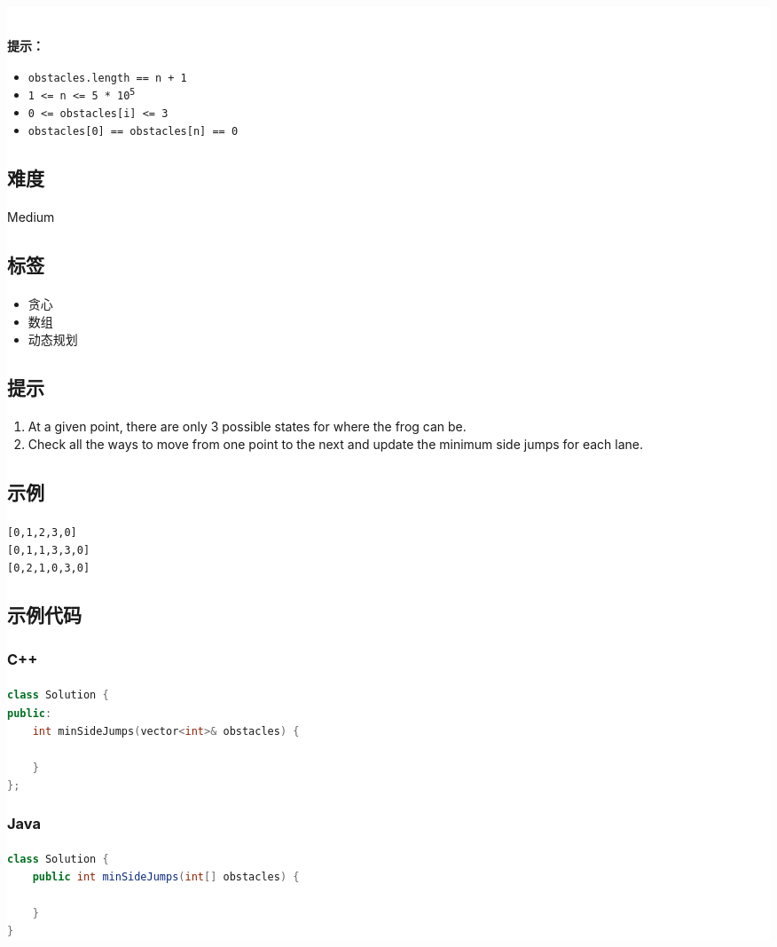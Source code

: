 <p> </p>

<p><strong>提示：</strong></p>

<ul>
	<li><code>obstacles.length == n + 1</code></li>
	<li><code>1 <= n <= 5 * 10<sup>5</sup></code></li>
	<li><code>0 <= obstacles[i] <= 3</code></li>
	<li><code>obstacles[0] == obstacles[n] == 0</code></li>
</ul>


## 难度

Medium

## 标签

- 贪心
- 数组
- 动态规划

## 提示

1. At a given point, there are only 3 possible states for where the frog can be.
2. Check all the ways to move from one point to the next and update the minimum side jumps for each lane.

## 示例

```
[0,1,2,3,0]
[0,1,1,3,3,0]
[0,2,1,0,3,0]
```

## 示例代码

### C++

```cpp
class Solution {
public:
    int minSideJumps(vector<int>& obstacles) {
        
    }
};
```

### Java

```java
class Solution {
    public int minSideJumps(int[] obstacles) {
        
    }
}
```
